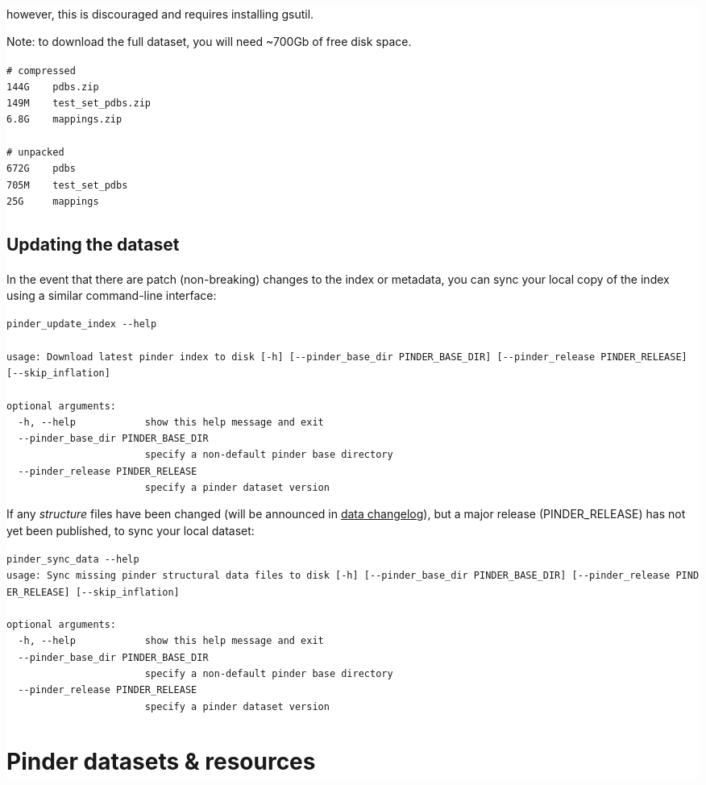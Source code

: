 however, this is discouraged and requires installing gsutil.

Note: to download the full dataset, you will need ~700Gb of free disk space.
```
# compressed
144G    pdbs.zip
149M    test_set_pdbs.zip
6.8G    mappings.zip

# unpacked
672G    pdbs
705M    test_set_pdbs
25G     mappings
```

## Updating the dataset
In the event that there are patch (non-breaking) changes to the index or metadata, you can sync your local copy of the index using a similar command-line interface:

```
pinder_update_index --help

usage: Download latest pinder index to disk [-h] [--pinder_base_dir PINDER_BASE_DIR] [--pinder_release PINDER_RELEASE] [--skip_inflation]

optional arguments:
  -h, --help            show this help message and exit
  --pinder_base_dir PINDER_BASE_DIR
                        specify a non-default pinder base directory
  --pinder_release PINDER_RELEASE
                        specify a pinder dataset version
```

If any *structure* files have been changed (will be announced in [data changelog](changelog_data.md)), but a major release (PINDER_RELEASE) has not yet been published, to sync your local dataset:

```
pinder_sync_data --help
usage: Sync missing pinder structural data files to disk [-h] [--pinder_base_dir PINDER_BASE_DIR] [--pinder_release PINDER_RELEASE] [--skip_inflation]

optional arguments:
  -h, --help            show this help message and exit
  --pinder_base_dir PINDER_BASE_DIR
                        specify a non-default pinder base directory
  --pinder_release PINDER_RELEASE
                        specify a pinder dataset version

```


# Pinder datasets & resources
